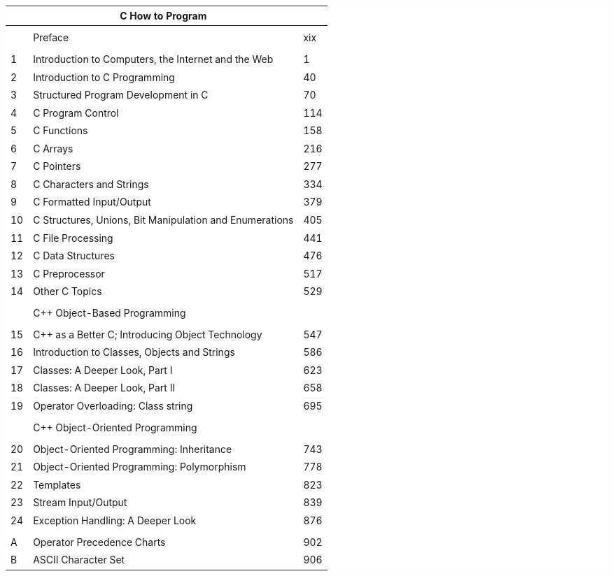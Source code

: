 
|     | C How to Program                  |     |
| --- | ---                               | --- |
||||
|     | Preface                           | xix |
||||
|   1 | Introduction to Computers, the Internet and the Web |   1 |
|   2 | Introduction to C Programming     |  40 |
|   3 | Structured Program Development in C     |  70 |
|   4 | C Program Control                 | 114 |
|   5 | C Functions                       | 158 |
|   6 | C Arrays                          | 216 |
|   7 | C Pointers                        | 277 |
|   8 | C Characters and Strings          | 334 |
|   9 | C Formatted Input/Output          | 379 |
|  10 | C Structures, Unions, Bit Manipulation and Enumerations   | 405 |
|  11 | C File Processing                 | 441 |
|  12 | C Data Structures                 | 476 |
|  13 | C Preprocessor                    | 517 |
|  14 | Other C Topics                    | 529 |
||||
|     | C++ Object-Based Programming      |     |
||||
|  15 | C++ as a Better C; Introducing Object Technology    | 547 |
|  16 | Introduction to Classes, Objects and Strings  | 586 |
|  17 | Classes: A Deeper Look, Part I    | 623 |
|  18 | Classes: A Deeper Look, Part II   | 658 |
|  19 | Operator Overloading: Class string      | 695 |
||||
|     | C++ Object-Oriented Programming   |     |
||||
|  20 | Object-Oriented Programming: Inheritance      | 743 |
|  21 | Object-Oriented Programming: Polymorphism     | 778 |
|  22 | Templates                         | 823 |
|  23 | Stream Input/Output               | 839 |
|  24 | Exception Handling: A Deeper Look | 876 |
||||
|   A | Operator Precedence Charts        | 902 |
|   B | ASCII Character Set               | 906 |